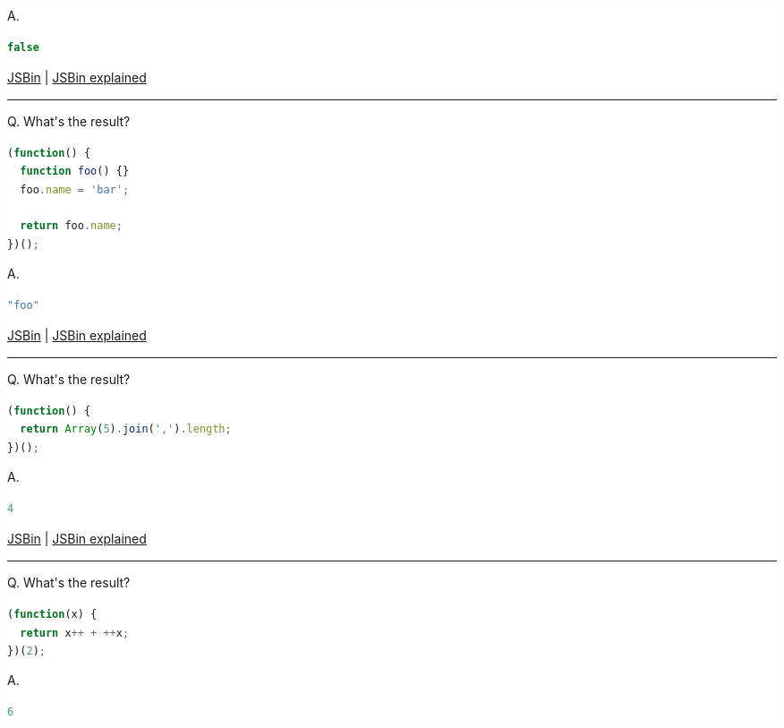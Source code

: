 A.

```javascript
false
```

[JSBin](http://jsbin.com/fokomolova/1/edit) | [JSBin explained](http://jsbin.com/coxakaxiwu/1/edit?html,js,console)

---

Q. What's the result?

```javascript
(function() {
  function foo() {}
  foo.name = 'bar';

  return foo.name;
})();
```

A.

```javascript
"foo"
```

[JSBin](http://jsbin.com/bequxifegi/1/edit) | [JSBin explained](http://jsbin.com/zenipunohi/1/edit)

---

Q. What's the result?

```javascript
(function() {
  return Array(5).join(',').length;
})();
```

A.

```javascript
4
```

[JSBin](http://jsbin.com/cabalutozu/1/edit) | [JSBin explained](http://jsbin.com/yewopuxohi/1/edit)

---

Q. What's the result?

```javascript
(function(x) {
  return x++ + ++x;
})(2);
```

A.

```javascript
6
```
